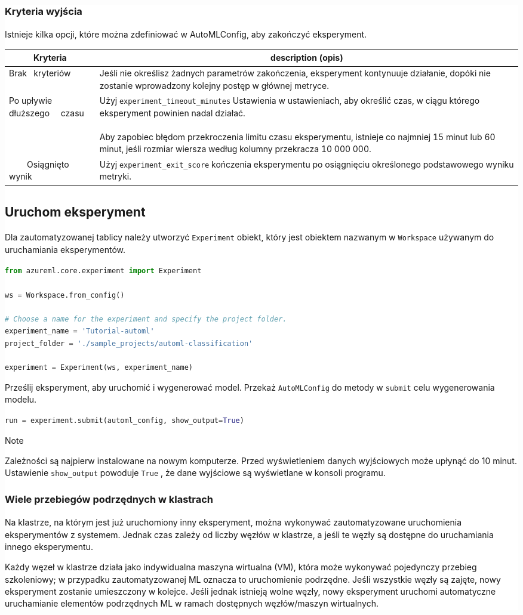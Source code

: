 <a name="exit"></a> 

### <a name="exit-criteria"></a>Kryteria wyjścia

Istnieje kilka opcji, które można zdefiniować w AutoMLConfig, aby zakończyć eksperyment.

|Kryteria| description (opis)
|----|----
Brak &nbsp; kryteriów | Jeśli nie określisz żadnych parametrów zakończenia, eksperyment kontynuuje działanie, dopóki nie zostanie wprowadzony kolejny postęp w głównej metryce.
Po upływie &nbsp; &nbsp; dłuższego &nbsp; &nbsp; czasu| Użyj `experiment_timeout_minutes` Ustawienia w ustawieniach, aby określić czas, w ciągu którego eksperyment powinien nadal działać. <br><br> Aby zapobiec błędom przekroczenia limitu czasu eksperymentu, istnieje co najmniej 15 minut lub 60 minut, jeśli rozmiar wiersza według kolumny przekracza 10 000 000.
&nbsp; &nbsp; &nbsp; &nbsp; Osiągnięto wynik| Użyj `experiment_exit_score` kończenia eksperymentu po osiągnięciu określonego podstawowego wyniku metryki.

## <a name="run-experiment"></a>Uruchom eksperyment

Dla zautomatyzowanej tablicy należy utworzyć `Experiment` obiekt, który jest obiektem nazwanym w `Workspace` używanym do uruchamiania eksperymentów.

```python
from azureml.core.experiment import Experiment

ws = Workspace.from_config()

# Choose a name for the experiment and specify the project folder.
experiment_name = 'Tutorial-automl'
project_folder = './sample_projects/automl-classification'

experiment = Experiment(ws, experiment_name)
```

Prześlij eksperyment, aby uruchomić i wygenerować model. Przekaż `AutoMLConfig` do metody w `submit` celu wygenerowania modelu.

```python
run = experiment.submit(automl_config, show_output=True)
```

>[!NOTE]
>Zależności są najpierw instalowane na nowym komputerze.  Przed wyświetleniem danych wyjściowych może upłynąć do 10 minut.
>Ustawienie `show_output` powoduje `True` , że dane wyjściowe są wyświetlane w konsoli programu.

### <a name="multiple-child-runs-on-clusters"></a>Wiele przebiegów podrzędnych w klastrach

Na klastrze, na którym jest już uruchomiony inny eksperyment, można wykonywać zautomatyzowane uruchomienia eksperymentów z systemem. Jednak czas zależy od liczby węzłów w klastrze, a jeśli te węzły są dostępne do uruchamiania innego eksperymentu.

Każdy węzeł w klastrze działa jako indywidualna maszyna wirtualna (VM), która może wykonywać pojedynczy przebieg szkoleniowy; w przypadku zautomatyzowanej ML oznacza to uruchomienie podrzędne. Jeśli wszystkie węzły są zajęte, nowy eksperyment zostanie umieszczony w kolejce. Jeśli jednak istnieją wolne węzły, nowy eksperyment uruchomi automatyczne uruchamianie elementów podrzędnych ML w ramach dostępnych węzłów/maszyn wirtualnych.
